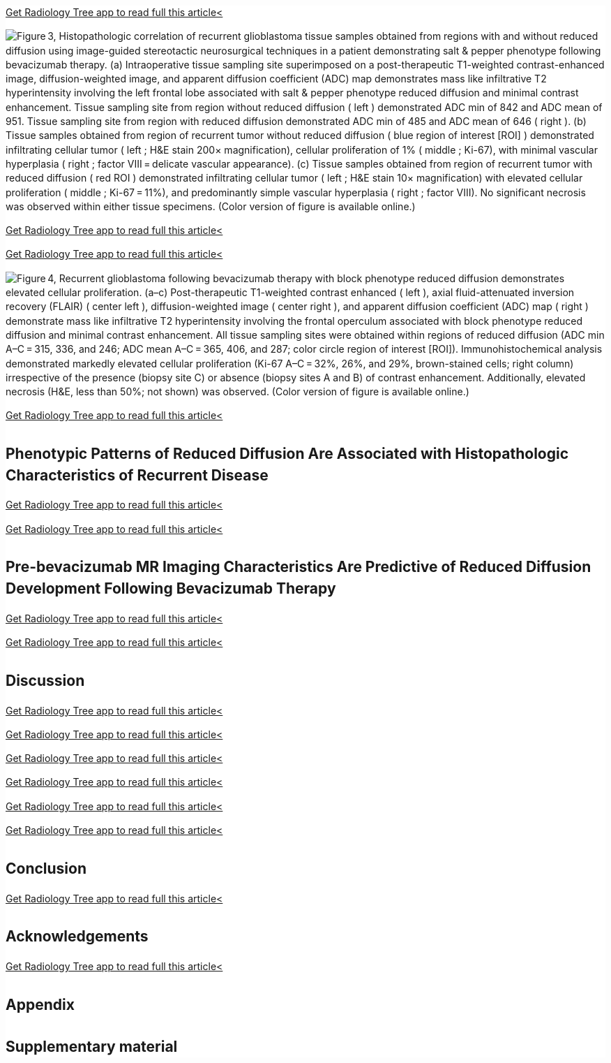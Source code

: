 [Get Radiology Tree app to read full this article<](https://clinicalpub.com/app)

![Figure 3, Histopathologic correlation of recurrent glioblastoma tissue samples obtained from regions with and without reduced diffusion using image-guided stereotactic neurosurgical techniques in a patient demonstrating salt & pepper phenotype following bevacizumab therapy. (a) Intraoperative tissue sampling site superimposed on a post-therapeutic T1-weighted contrast-enhanced image, diffusion-weighted image, and apparent diffusion coefficient (ADC) map demonstrates mass like infiltrative T2 hyperintensity involving the left frontal lobe associated with salt & pepper phenotype reduced diffusion and minimal contrast enhancement. Tissue sampling site from region without reduced diffusion ( left ) demonstrated ADC min of 842 and ADC mean of 951. Tissue sampling site from region with reduced diffusion demonstrated ADC min of 485 and ADC mean of 646 ( right ). (b) Tissue samples obtained from region of recurrent tumor without reduced diffusion ( blue region of interest [ROI] ) demonstrated infiltrating cellular tumor ( left ; H&E stain 200× magnification), cellular proliferation of 1% ( middle ; Ki-67), with minimal vascular hyperplasia ( right ; factor VIII = delicate vascular appearance). (c) Tissue samples obtained from region of recurrent tumor with reduced diffusion ( red ROI ) demonstrated infiltrating cellular tumor ( left ; H&E stain 10× magnification) with elevated cellular proliferation ( middle ; Ki-67 = 11%), and predominantly simple vascular hyperplasia ( right ; factor VIII). No significant necrosis was observed within either tissue specimens. (Color version of figure is available online.)](https://storage.googleapis.com/dl.dentistrykey.com/clinical/TheDevelopmentofReducedDiffusionFollowingBevacizumabTherapyIdentifiesRegionsofRecurrentDiseaseinPatientswithHighgradeGlioma/2_1s20S1076633216300721.jpg)

[Get Radiology Tree app to read full this article<](https://clinicalpub.com/app)

[Get Radiology Tree app to read full this article<](https://clinicalpub.com/app)

![Figure 4, Recurrent glioblastoma following bevacizumab therapy with block phenotype reduced diffusion demonstrates elevated cellular proliferation. (a–c) Post-therapeutic T1-weighted contrast enhanced ( left ), axial fluid-attenuated inversion recovery (FLAIR) ( center left ), diffusion-weighted image ( center right ), and apparent diffusion coefficient (ADC) map ( right ) demonstrate mass like infiltrative T2 hyperintensity involving the frontal operculum associated with block phenotype reduced diffusion and minimal contrast enhancement. All tissue sampling sites were obtained within regions of reduced diffusion (ADC min A–C = 315, 336, and 246; ADC mean A–C = 365, 406, and 287; color circle region of interest [ROI]). Immunohistochemical analysis demonstrated markedly elevated cellular proliferation (Ki-67 A–C = 32%, 26%, and 29%, brown-stained cells; right column) irrespective of the presence (biopsy site C) or absence (biopsy sites A and B) of contrast enhancement. Additionally, elevated necrosis (H&E, less than 50%; not shown) was observed. (Color version of figure is available online.)](https://storage.googleapis.com/dl.dentistrykey.com/clinical/TheDevelopmentofReducedDiffusionFollowingBevacizumabTherapyIdentifiesRegionsofRecurrentDiseaseinPatientswithHighgradeGlioma/3_1s20S1076633216300721.jpg)

[Get Radiology Tree app to read full this article<](https://clinicalpub.com/app)

## Phenotypic Patterns of Reduced Diffusion Are Associated with Histopathologic Characteristics of Recurrent Disease

[Get Radiology Tree app to read full this article<](https://clinicalpub.com/app)

[Get Radiology Tree app to read full this article<](https://clinicalpub.com/app)

## Pre-bevacizumab MR Imaging Characteristics Are Predictive of Reduced Diffusion Development Following Bevacizumab Therapy

[Get Radiology Tree app to read full this article<](https://clinicalpub.com/app)

[Get Radiology Tree app to read full this article<](https://clinicalpub.com/app)

## Discussion

[Get Radiology Tree app to read full this article<](https://clinicalpub.com/app)

[Get Radiology Tree app to read full this article<](https://clinicalpub.com/app)

[Get Radiology Tree app to read full this article<](https://clinicalpub.com/app)

[Get Radiology Tree app to read full this article<](https://clinicalpub.com/app)

[Get Radiology Tree app to read full this article<](https://clinicalpub.com/app)

[Get Radiology Tree app to read full this article<](https://clinicalpub.com/app)

## Conclusion

[Get Radiology Tree app to read full this article<](https://clinicalpub.com/app)

## Acknowledgements

[Get Radiology Tree app to read full this article<](https://clinicalpub.com/app)

## Appendix

## Supplementary material
